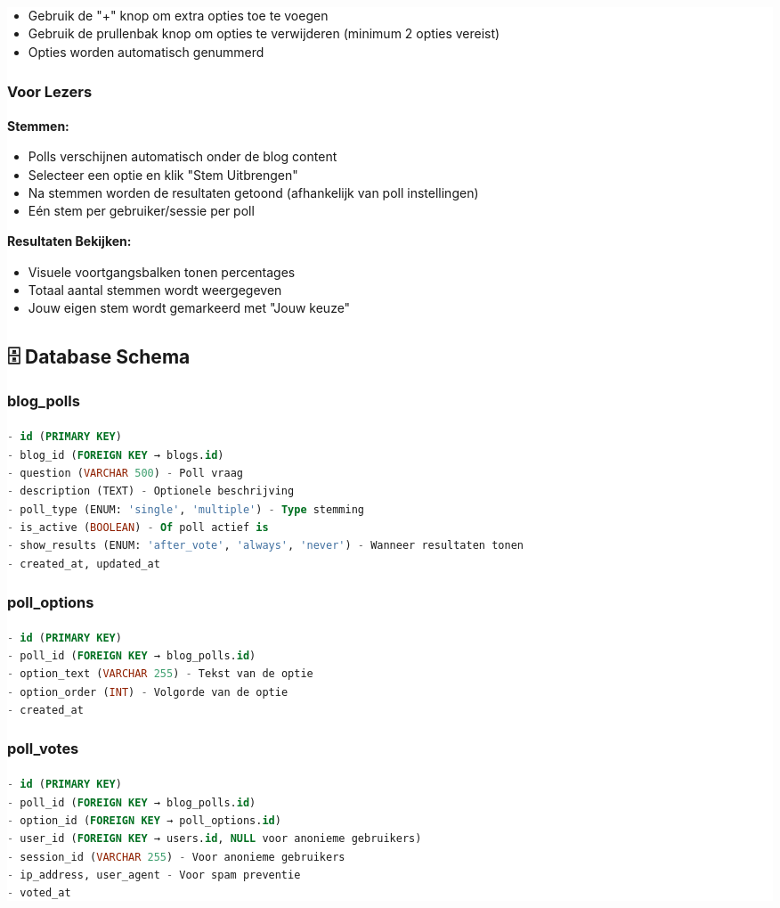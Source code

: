 - Gebruik de "+" knop om extra opties toe te voegen
- Gebruik de prullenbak knop om opties te verwijderen (minimum 2 opties vereist)
- Opties worden automatisch genummerd

### Voor Lezers

**Stemmen:**

- Polls verschijnen automatisch onder de blog content
- Selecteer een optie en klik "Stem Uitbrengen"
- Na stemmen worden de resultaten getoond (afhankelijk van poll instellingen)
- Eén stem per gebruiker/sessie per poll

**Resultaten Bekijken:**

- Visuele voortgangsbalken tonen percentages
- Totaal aantal stemmen wordt weergegeven
- Jouw eigen stem wordt gemarkeerd met "Jouw keuze"

## 🗄️ Database Schema

### blog_polls

```sql
- id (PRIMARY KEY)
- blog_id (FOREIGN KEY → blogs.id)
- question (VARCHAR 500) - Poll vraag
- description (TEXT) - Optionele beschrijving
- poll_type (ENUM: 'single', 'multiple') - Type stemming
- is_active (BOOLEAN) - Of poll actief is
- show_results (ENUM: 'after_vote', 'always', 'never') - Wanneer resultaten tonen
- created_at, updated_at
```

### poll_options

```sql
- id (PRIMARY KEY)
- poll_id (FOREIGN KEY → blog_polls.id)
- option_text (VARCHAR 255) - Tekst van de optie
- option_order (INT) - Volgorde van de optie
- created_at
```

### poll_votes

```sql
- id (PRIMARY KEY)
- poll_id (FOREIGN KEY → blog_polls.id)
- option_id (FOREIGN KEY → poll_options.id)
- user_id (FOREIGN KEY → users.id, NULL voor anonieme gebruikers)
- session_id (VARCHAR 255) - Voor anonieme gebruikers
- ip_address, user_agent - Voor spam preventie
- voted_at
```
